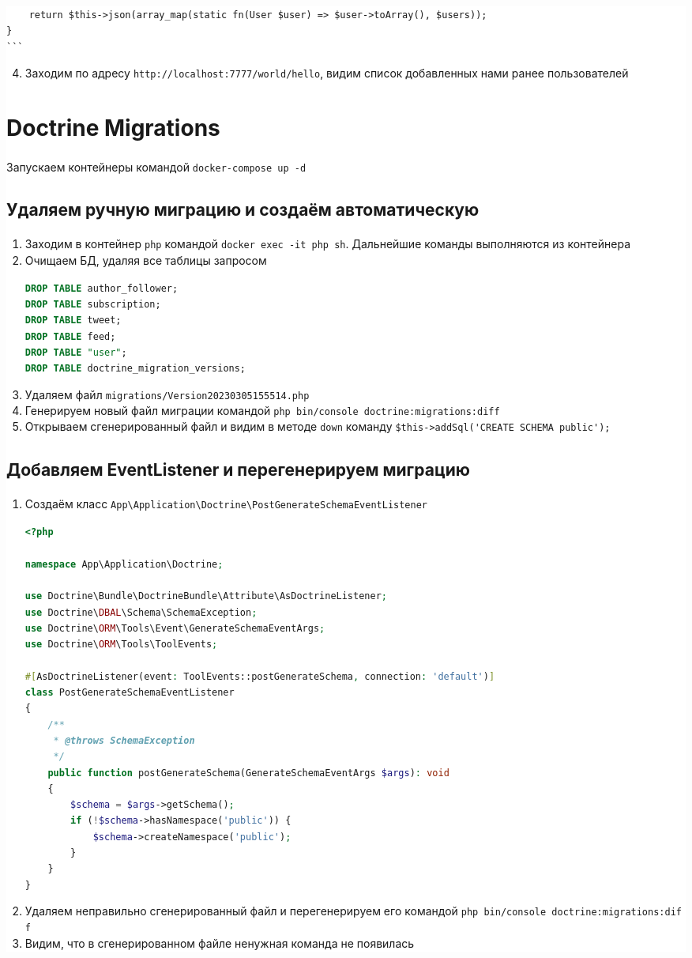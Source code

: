         return $this->json(array_map(static fn(User $user) => $user->toArray(), $users));
    }
    ```
4. Заходим по адресу `http://localhost:7777/world/hello`, видим список добавленных нами ранее пользователей



# Doctrine Migrations

Запускаем контейнеры командой `docker-compose up -d`

## Удаляем ручную миграцию и создаём автоматическую

1. Заходим в контейнер `php` командой `docker exec -it php sh`. Дальнейшие команды выполняются из контейнера
2. Очищаем БД, удаляя все таблицы запросом
    ```sql
    DROP TABLE author_follower;
    DROP TABLE subscription;
    DROP TABLE tweet;
    DROP TABLE feed;
    DROP TABLE "user";
    DROP TABLE doctrine_migration_versions;
    ```
3. Удаляем файл `migrations/Version20230305155514.php`
4. Генерируем новый файл миграции командой `php bin/console doctrine:migrations:diff`
5. Открываем сгенерированный файл и видим в методе `down` команду `$this->addSql('CREATE SCHEMA public');`

## Добавляем EventListener и перегенерируем миграцию

1. Создаём класс `App\Application\Doctrine\PostGenerateSchemaEventListener`
    ```php
    <?php
    
    namespace App\Application\Doctrine;
    
    use Doctrine\Bundle\DoctrineBundle\Attribute\AsDoctrineListener;
    use Doctrine\DBAL\Schema\SchemaException;
    use Doctrine\ORM\Tools\Event\GenerateSchemaEventArgs;
    use Doctrine\ORM\Tools\ToolEvents;
    
    #[AsDoctrineListener(event: ToolEvents::postGenerateSchema, connection: 'default')]
    class PostGenerateSchemaEventListener
    {
        /**
         * @throws SchemaException
         */
        public function postGenerateSchema(GenerateSchemaEventArgs $args): void
        {
            $schema = $args->getSchema();
            if (!$schema->hasNamespace('public')) {
                $schema->createNamespace('public');
            }
        }
    }
     ```
2. Удаляем неправильно сгенерированный файл и перегенерируем его командой `php bin/console doctrine:migrations:diff`
3. Видим, что в сгенерированном файле ненужная команда не появилась

